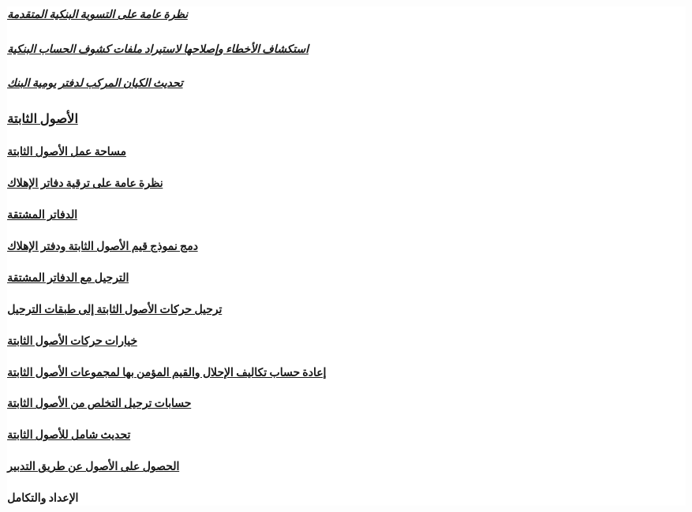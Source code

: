 ##### [نظرة عامة على التسوية البنكية المتقدمة](/dynamics365/unified-operations/financials/cash-bank-management/advanced-bank-reconciliation-overview?toc=/dynamics365/unified-operations/dev-itpro/toc.json)
##### [استكشاف الأخطاء وإصلاحها لاستيراد ملفات كشوف الحساب البنكية](/dynamics365/unified-operations/financials/cash-bank-management/import-bank-statement-file-failed-incorrect-results?toc=/dynamics365/unified-operations/dev-itpro/toc.json)
##### [تحديث الكيان المركب لدفتر يومية البنك‬](/dynamics365/unified-operations/financials/cash-bank-management/upgrade-bank-journal-composite-entity?toc=/dynamics365/unified-operations/dev-itpro/toc.json)

### [الأصول الثابتة](/dynamics365/unified-operations/financials/fixed-assets/fixed-assets?toc=/dynamics365/unified-operations/dev-itpro/toc.json)
#### [مساحة عمل الأصول الثابتة](/dynamics365/unified-operations/financials/fixed-assets/fixed-asset-workspace?toc=/dynamics365/unified-operations/dev-itpro/toc.json)
#### [نظرة عامة على ترقية دفاتر الإهلاك](/dynamics365/unified-operations/financials/fixed-assets/depreciation-book-upgrade-considerations?toc=/dynamics365/unified-operations/dev-itpro/toc.json)
#### [الدفاتر المشتقة](/dynamics365/unified-operations/financials/fixed-assets/derived-books?toc=/dynamics365/unified-operations/dev-itpro/toc.json)
#### [دمج نموذج قيم الأصول الثابتة ودفتر الإهلاك](/dynamics365/unified-operations/financials/fixed-assets/fixed-asset-value-model-depreciation-book-merge?toc=/dynamics365/unified-operations/dev-itpro/toc.json)
#### [الترحيل مع الدفاتر المشتقة](/dynamics365/unified-operations/financials/fixed-assets/post-derived-value-models?toc=/dynamics365/unified-operations/dev-itpro/toc.json)
#### [ترحيل حركات الأصول الثابتة إلى طبقات الترحيل](/dynamics365/unified-operations/financials/fixed-assets/post-fixed-asset-transactions-posting-layers?toc=/dynamics365/unified-operations/dev-itpro/toc.json)
#### [خيارات حركات الأصول الثابتة](/dynamics365/unified-operations/financials/fixed-assets/enter-fixed-asset-transactions?toc=/dynamics365/unified-operations/dev-itpro/toc.json)
#### [إعادة حساب تكاليف الإحلال والقيم المؤمن بها لمجموعات الأصول الثابتة](/dynamics365/unified-operations/financials/fixed-assets/recalculate-replacement-costs-insured-values-fixed-asset-groups?toc=/dynamics365/unified-operations/dev-itpro/toc.json)
#### [حسابات ترحيل التخلص من الأصول الثابتة](/dynamics365/unified-operations/financials/fixed-assets/fixed-asset-disposal-posting-accounts?toc=/dynamics365/unified-operations/dev-itpro/toc.json)
#### [تحديث شامل للأصول الثابتة](/dynamics365/unified-operations/financials/fixed-assets/fixed-asset-mass-update?toc=/dynamics365/unified-operations/dev-itpro/toc.json)
#### [الحصول على الأصول عن طريق التدبير](/dynamics365/unified-operations/financials/fixed-assets/acquire-assets-procurement?toc=/dynamics365/unified-operations/dev-itpro/toc.json)
#### الإعداد والتكامل